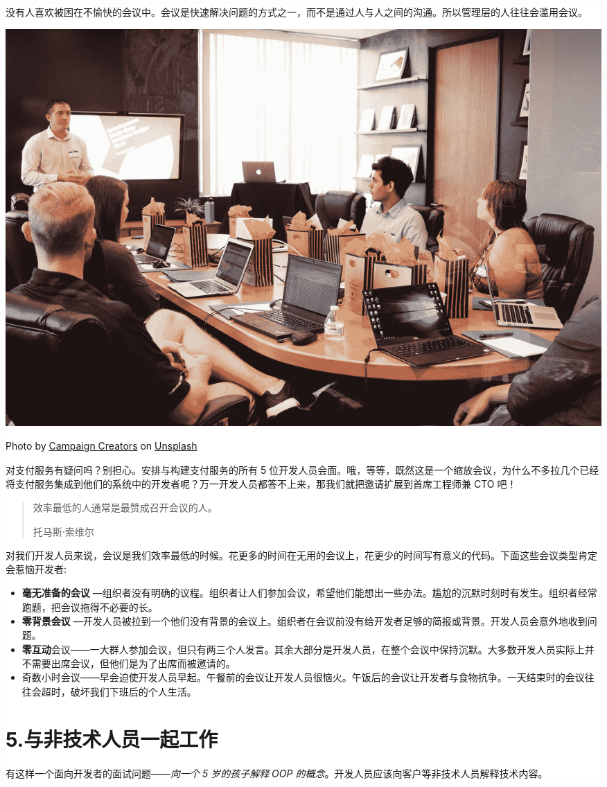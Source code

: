 没有人喜欢被困在不愉快的会议中。会议是快速解决问题的方式之一，而不是通过人与人之间的沟通。所以管理层的人往往会滥用会议。

![](img/3739b822d0fe374952cd22e09cd1e958.png)

Photo by [Campaign Creators](https://unsplash.com/@campaign_creators?utm_source=medium&utm_medium=referral) on [Unsplash](https://unsplash.com?utm_source=medium&utm_medium=referral)

对支付服务有疑问吗？别担心。安排与构建支付服务的所有 5 位开发人员会面。哦，等等，既然这是一个缩放会议，为什么不多拉几个已经将支付服务集成到他们的系统中的开发者呢？万一开发人员都答不上来，那我们就把邀请扩展到首席工程师兼 CTO 吧！

> 效率最低的人通常是最赞成召开会议的人。
> 
> 托马斯·索维尔

对我们开发人员来说，会议是我们效率最低的时候。花更多的时间在无用的会议上，花更少的时间写有意义的代码。下面这些会议类型肯定会惹恼开发者:

*   **毫无准备的会议** —组织者没有明确的议程。组织者让人们参加会议，希望他们能想出一些办法。尴尬的沉默时刻时有发生。组织者经常跑题，把会议拖得不必要的长。
*   **零背景会议** —开发人员被拉到一个他们没有背景的会议上。组织者在会议前没有给开发者足够的简报或背景。开发人员会意外地收到问题。
*   **零互动**会议——一大群人参加会议，但只有两三个人发言。其余大部分是开发人员，在整个会议中保持沉默。大多数开发人员实际上并不需要出席会议，但他们是为了出席而被邀请的。
*   奇数小时会议——早会迫使开发人员早起。午餐前的会议让开发人员很恼火。午饭后的会议让开发者与食物抗争。一天结束时的会议往往会超时，破坏我们下班后的个人生活。

# 5.与非技术人员一起工作

有这样一个面向开发者的面试问题——*向一个 5 岁的孩子解释 OOP 的概念*。开发人员应该向客户等非技术人员解释技术内容。
